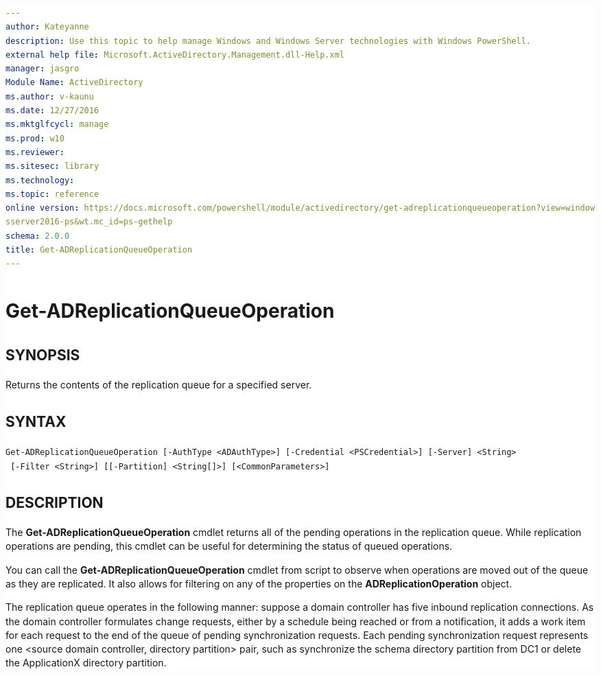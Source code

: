 ```yaml
---
author: Kateyanne
description: Use this topic to help manage Windows and Windows Server technologies with Windows PowerShell.
external help file: Microsoft.ActiveDirectory.Management.dll-Help.xml
manager: jasgro
Module Name: ActiveDirectory
ms.author: v-kaunu
ms.date: 12/27/2016
ms.mktglfcycl: manage
ms.prod: w10
ms.reviewer: 
ms.sitesec: library
ms.technology: 
ms.topic: reference
online version: https://docs.microsoft.com/powershell/module/activedirectory/get-adreplicationqueueoperation?view=windowsserver2016-ps&wt.mc_id=ps-gethelp
schema: 2.0.0
title: Get-ADReplicationQueueOperation
---
```


# Get-ADReplicationQueueOperation

## SYNOPSIS
Returns the contents of the replication queue for a specified server.

## SYNTAX

```
Get-ADReplicationQueueOperation [-AuthType <ADAuthType>] [-Credential <PSCredential>] [-Server] <String>
 [-Filter <String>] [[-Partition] <String[]>] [<CommonParameters>]
```

## DESCRIPTION
The **Get-ADReplicationQueueOperation** cmdlet returns all of the pending operations in the replication queue.
While replication operations are pending, this cmdlet can be useful for determining the status of queued operations.

You can call the **Get-ADReplicationQueueOperation** cmdlet from script to observe when operations are moved out of the queue as they are replicated.
It also allows for filtering on any of the properties on the **ADReplicationOperation** object.

The replication queue operates in the following manner: suppose a domain controller has five inbound replication connections.
As the domain controller formulates change requests, either by a schedule being reached or from a notification, it adds a work item for each request to the end of the queue of pending synchronization requests.
Each pending synchronization request represents one \<source domain controller, directory partition\> pair, such as synchronize the schema directory partition from DC1 or delete the ApplicationX directory partition.
